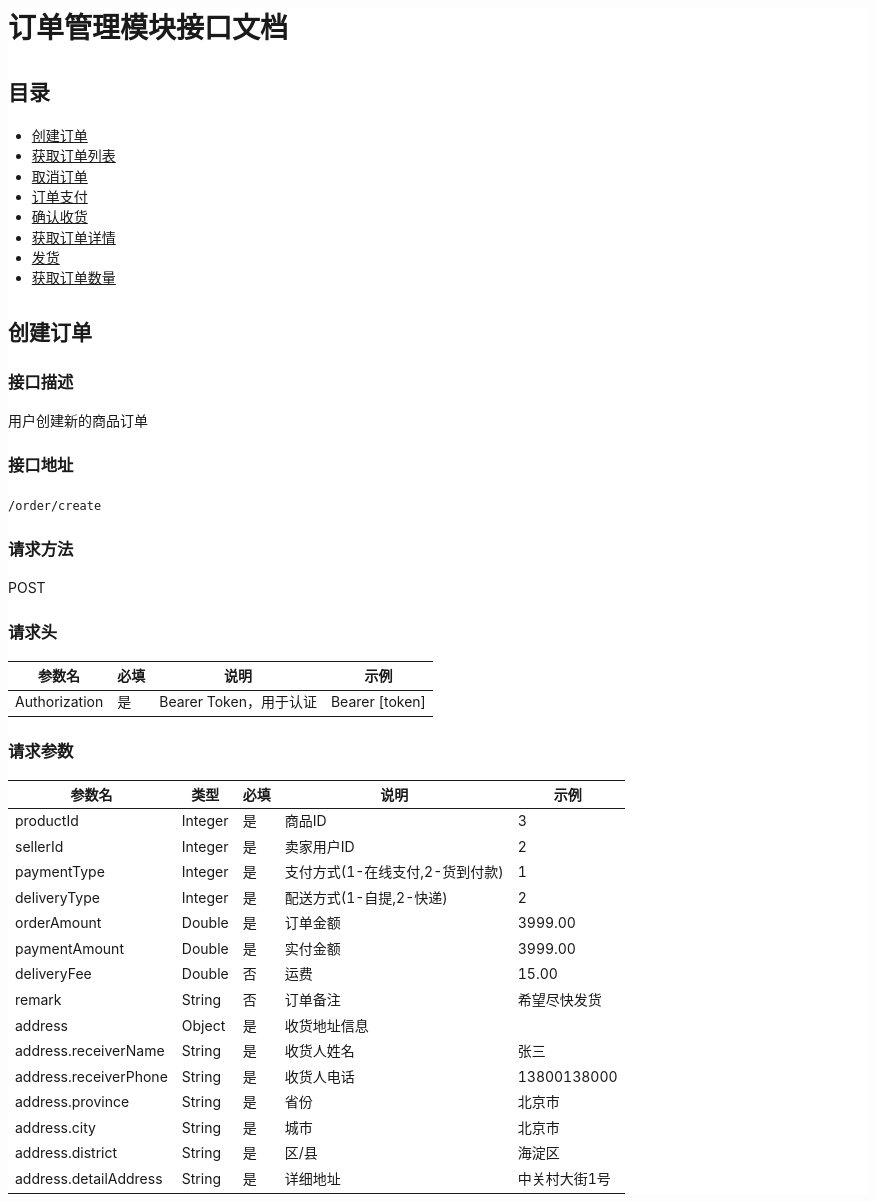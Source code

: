# 订单管理模块接口文档

## 目录
- [创建订单](#创建订单)
- [获取订单列表](#获取订单列表)
- [取消订单](#取消订单)
- [订单支付](#订单支付)
- [确认收货](#确认收货)
- [获取订单详情](#获取订单详情)
- [发货](#发货)
- [获取订单数量](#获取订单数量)

## 创建订单

### 接口描述
用户创建新的商品订单

### 接口地址
`/order/create`

### 请求方法
POST

### 请求头
| 参数名        | 必填 | 说明                             | 示例                         |
|--------------|------|----------------------------------|------------------------------|
| Authorization | 是   | Bearer Token，用于认证            | Bearer [token]               |

### 请求参数

| 参数名           | 类型    | 必填 | 说明                                          | 示例        |
|-----------------|--------|------|----------------------------------------------|------------|
| productId       | Integer| 是   | 商品ID                                        | 3          |
| sellerId        | Integer| 是   | 卖家用户ID                                    | 2          |
| paymentType     | Integer| 是   | 支付方式(1-在线支付,2-货到付款)                | 1          |
| deliveryType    | Integer| 是   | 配送方式(1-自提,2-快递)                       | 2          |
| orderAmount     | Double | 是   | 订单金额                                       | 3999.00    |
| paymentAmount   | Double | 是   | 实付金额                                       | 3999.00    |
| deliveryFee     | Double | 否   | 运费                                          | 15.00      |
| remark          | String | 否   | 订单备注                                       | 希望尽快发货 |
| address         | Object | 是   | 收货地址信息                                   |            |
| address.receiverName | String | 是 | 收货人姓名                                 | 张三        |
| address.receiverPhone | String | 是 | 收货人电话                                | 13800138000|
| address.province| String | 是   | 省份                                          | 北京市      |
| address.city    | String | 是   | 城市                                          | 北京市      |
| address.district| String | 是   | 区/县                                         | 海淀区      |
| address.detailAddress | String | 是 | 详细地址                                  | 中关村大街1号|
